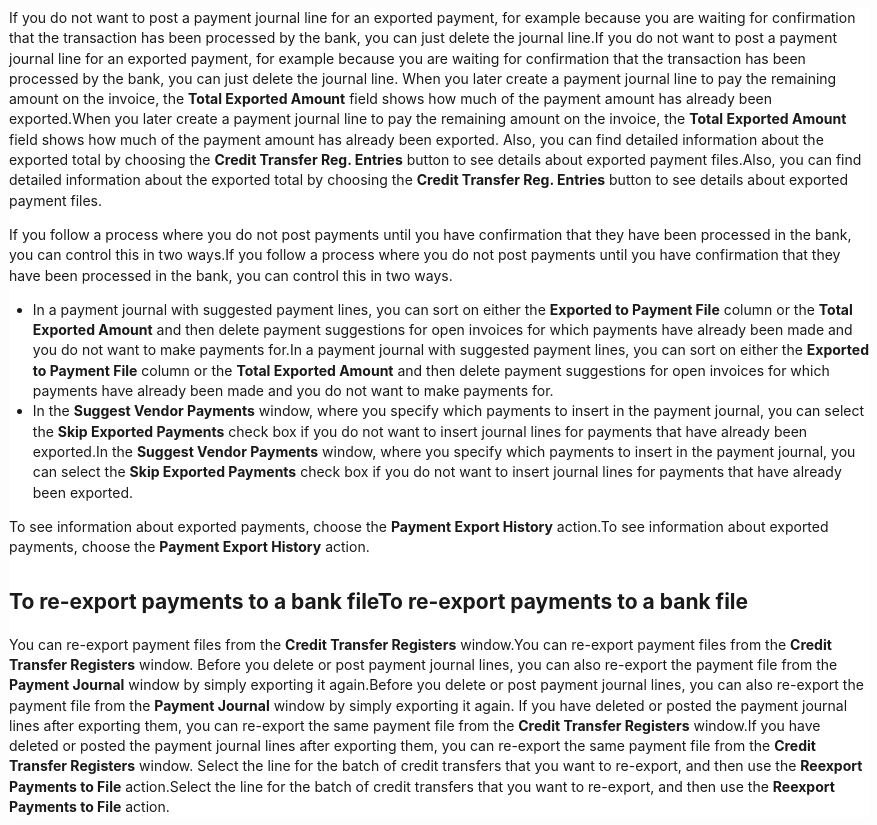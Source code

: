 <span data-ttu-id="a1c1f-150">If you do not want to post a payment journal line for an exported payment, for example because you are waiting for confirmation that the transaction has been processed by the bank, you can just delete the journal line.</span><span class="sxs-lookup"><span data-stu-id="a1c1f-150">If you do not want to post a payment journal line for an exported payment, for example because you are waiting for confirmation that the transaction has been processed by the bank, you can just delete the journal line.</span></span> <span data-ttu-id="a1c1f-151">When you later create a payment journal line to pay the remaining amount on the invoice, the **Total Exported Amount** field shows how much of the payment amount has already been exported.</span><span class="sxs-lookup"><span data-stu-id="a1c1f-151">When you later create a payment journal line to pay the remaining amount on the invoice, the **Total Exported Amount** field shows how much of the payment amount has already been exported.</span></span> <span data-ttu-id="a1c1f-152">Also, you can find detailed information about the exported total by choosing the **Credit Transfer Reg. Entries** button to see details about exported payment files.</span><span class="sxs-lookup"><span data-stu-id="a1c1f-152">Also, you can find detailed information about the exported total by choosing the **Credit Transfer Reg. Entries** button to see details about exported payment files.</span></span>

<span data-ttu-id="a1c1f-153">If you follow a process where you do not post payments until you have confirmation that they have been processed in the bank, you can control this in two ways.</span><span class="sxs-lookup"><span data-stu-id="a1c1f-153">If you follow a process where you do not post payments until you have confirmation that they have been processed in the bank, you can control this in two ways.</span></span>

* <span data-ttu-id="a1c1f-154">In a payment journal with suggested payment lines, you can sort on either the **Exported to Payment File** column or the **Total Exported Amount** and then delete payment suggestions for open invoices for which payments have already been made and you do not want to make payments for.</span><span class="sxs-lookup"><span data-stu-id="a1c1f-154">In a payment journal with suggested payment lines, you can sort on either the **Exported to Payment File** column or the **Total Exported Amount** and then delete payment suggestions for open invoices for which payments have already been made and you do not want to make payments for.</span></span>
* <span data-ttu-id="a1c1f-155">In the **Suggest Vendor Payments** window, where you specify which payments to insert in the payment journal, you can select the **Skip Exported Payments** check box if you do not want to insert journal lines for payments that have already been exported.</span><span class="sxs-lookup"><span data-stu-id="a1c1f-155">In the **Suggest Vendor Payments** window, where you specify which payments to insert in the payment journal, you can select the **Skip Exported Payments** check box if you do not want to insert journal lines for payments that have already been exported.</span></span>

<span data-ttu-id="a1c1f-156">To see information about exported payments, choose the **Payment Export History** action.</span><span class="sxs-lookup"><span data-stu-id="a1c1f-156">To see information about exported payments, choose the **Payment Export History** action.</span></span>

## <a name="to-re-export-payments-to-a-bank-file"></a><span data-ttu-id="a1c1f-157">To re-export payments to a bank file</span><span class="sxs-lookup"><span data-stu-id="a1c1f-157">To re-export payments to a bank file</span></span>
<span data-ttu-id="a1c1f-158">You can re-export payment files from the **Credit Transfer Registers** window.</span><span class="sxs-lookup"><span data-stu-id="a1c1f-158">You can re-export payment files from the **Credit Transfer Registers** window.</span></span> <span data-ttu-id="a1c1f-159">Before you delete or post payment journal lines, you can also re-export the payment file from the **Payment Journal** window by simply exporting it again.</span><span class="sxs-lookup"><span data-stu-id="a1c1f-159">Before you delete or post payment journal lines, you can also re-export the payment file from the **Payment Journal** window by simply exporting it again.</span></span> <span data-ttu-id="a1c1f-160">If you have deleted or posted the payment journal lines after exporting them, you can re-export the same payment file from the **Credit Transfer Registers** window.</span><span class="sxs-lookup"><span data-stu-id="a1c1f-160">If you have deleted or posted the payment journal lines after exporting them, you can re-export the same payment file from the **Credit Transfer Registers** window.</span></span> <span data-ttu-id="a1c1f-161">Select the line for the batch of credit transfers that you want to re-export, and then use the **Reexport Payments to File** action.</span><span class="sxs-lookup"><span data-stu-id="a1c1f-161">Select the line for the batch of credit transfers that you want to re-export, and then use the **Reexport Payments to File** action.</span></span>
